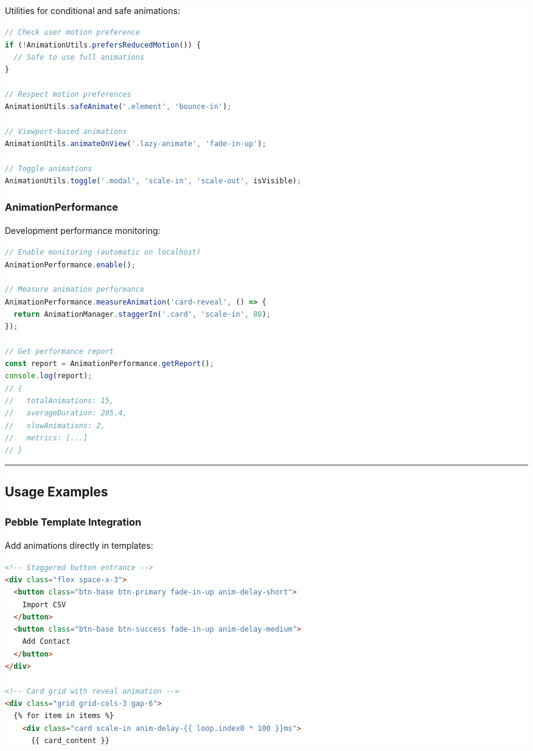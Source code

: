 Utilities for conditional and safe animations:

```javascript
// Check user motion preference
if (!AnimationUtils.prefersReducedMotion()) {
  // Safe to use full animations
}

// Respect motion preferences
AnimationUtils.safeAnimate('.element', 'bounce-in');

// Viewport-based animations
AnimationUtils.animateOnView('.lazy-animate', 'fade-in-up');

// Toggle animations
AnimationUtils.toggle('.modal', 'scale-in', 'scale-out', isVisible);
```

### AnimationPerformance

Development performance monitoring:

```javascript
// Enable monitoring (automatic on localhost)
AnimationPerformance.enable();

// Measure animation performance
AnimationPerformance.measureAnimation('card-reveal', () => {
  return AnimationManager.staggerIn('.card', 'scale-in', 80);
});

// Get performance report
const report = AnimationPerformance.getReport();
console.log(report);
// {
//   totalAnimations: 15,
//   averageDuration: 285.4,
//   slowAnimations: 2,
//   metrics: [...]
// }
```

---

## Usage Examples

### Pebble Template Integration

Add animations directly in templates:

```html
<!-- Staggered button entrance -->
<div class="flex space-x-3">
  <button class="btn-base btn-primary fade-in-up anim-delay-short">
    Import CSV
  </button>
  <button class="btn-base btn-success fade-in-up anim-delay-medium">
    Add Contact
  </button>
</div>

<!-- Card grid with reveal animation -->
<div class="grid grid-cols-3 gap-6">
  {% for item in items %}
    <div class="card scale-in anim-delay-{{ loop.index0 * 100 }}ms">
      {{ card_content }}
```